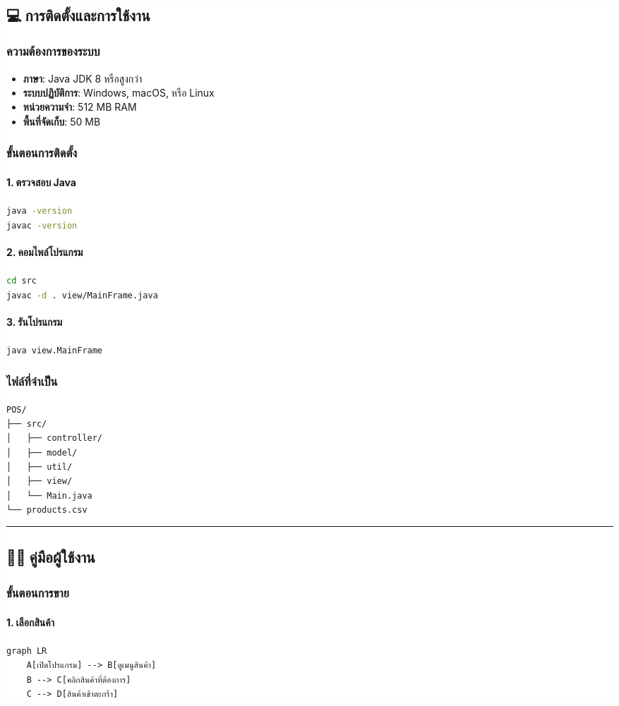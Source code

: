 
## 💻 การติดตั้งและการใช้งาน

### ความต้องการของระบบ
- **ภาษา**: Java JDK 8 หรือสูงกว่า
- **ระบบปฏิบัติการ**: Windows, macOS, หรือ Linux
- **หน่วยความจำ**: 512 MB RAM
- **พื้นที่จัดเก็บ**: 50 MB

### ขั้นตอนการติดตั้ง

#### 1. ตรวจสอบ Java
```bash
java -version
javac -version
```

#### 2. คอมไพล์โปรแกรม
```bash
cd src
javac -d . view/MainFrame.java
```

#### 3. รันโปรแกรม
```bash
java view.MainFrame
```

### ไฟล์ที่จำเป็น
```
POS/
├── src/
│   ├── controller/
│   ├── model/
│   ├── util/
│   ├── view/
│   └── Main.java
└── products.csv
```

---

## 👨‍💼 คู่มือผู้ใช้งาน

### ขั้นตอนการขาย

#### 1. เลือกสินค้า
```mermaid
graph LR
    A[เปิดโปรแกรม] --> B[ดูเมนูสินค้า]
    B --> C[คลิกสินค้าที่ต้องการ]
    C --> D[สินค้าเข้าตะกร้า]
```
